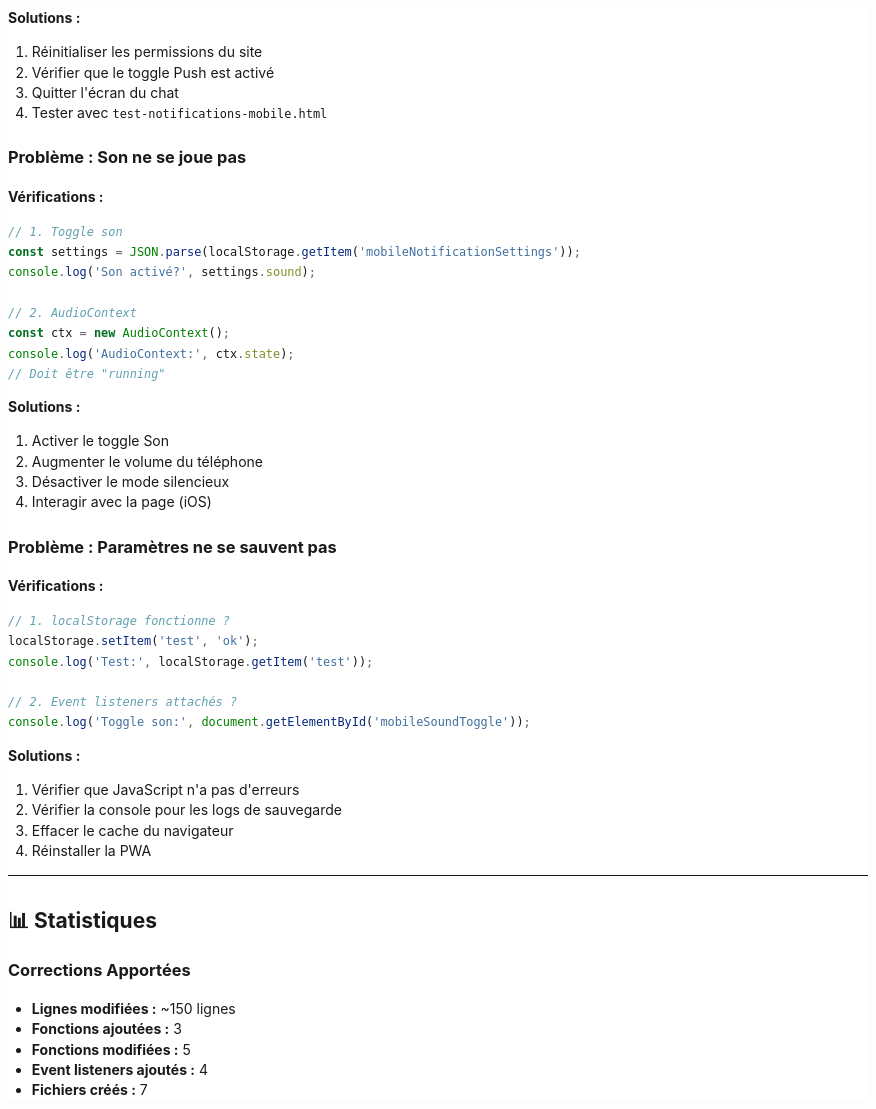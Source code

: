 **Solutions :**
1. Réinitialiser les permissions du site
2. Vérifier que le toggle Push est activé
3. Quitter l'écran du chat
4. Tester avec `test-notifications-mobile.html`

### Problème : Son ne se joue pas

**Vérifications :**
```javascript
// 1. Toggle son
const settings = JSON.parse(localStorage.getItem('mobileNotificationSettings'));
console.log('Son activé?', settings.sound);

// 2. AudioContext
const ctx = new AudioContext();
console.log('AudioContext:', ctx.state);
// Doit être "running"
```

**Solutions :**
1. Activer le toggle Son
2. Augmenter le volume du téléphone
3. Désactiver le mode silencieux
4. Interagir avec la page (iOS)

### Problème : Paramètres ne se sauvent pas

**Vérifications :**
```javascript
// 1. localStorage fonctionne ?
localStorage.setItem('test', 'ok');
console.log('Test:', localStorage.getItem('test'));

// 2. Event listeners attachés ?
console.log('Toggle son:', document.getElementById('mobileSoundToggle'));
```

**Solutions :**
1. Vérifier que JavaScript n'a pas d'erreurs
2. Vérifier la console pour les logs de sauvegarde
3. Effacer le cache du navigateur
4. Réinstaller la PWA

---

## 📊 Statistiques

### Corrections Apportées

- **Lignes modifiées :** ~150 lignes
- **Fonctions ajoutées :** 3
- **Fonctions modifiées :** 5
- **Event listeners ajoutés :** 4
- **Fichiers créés :** 7

